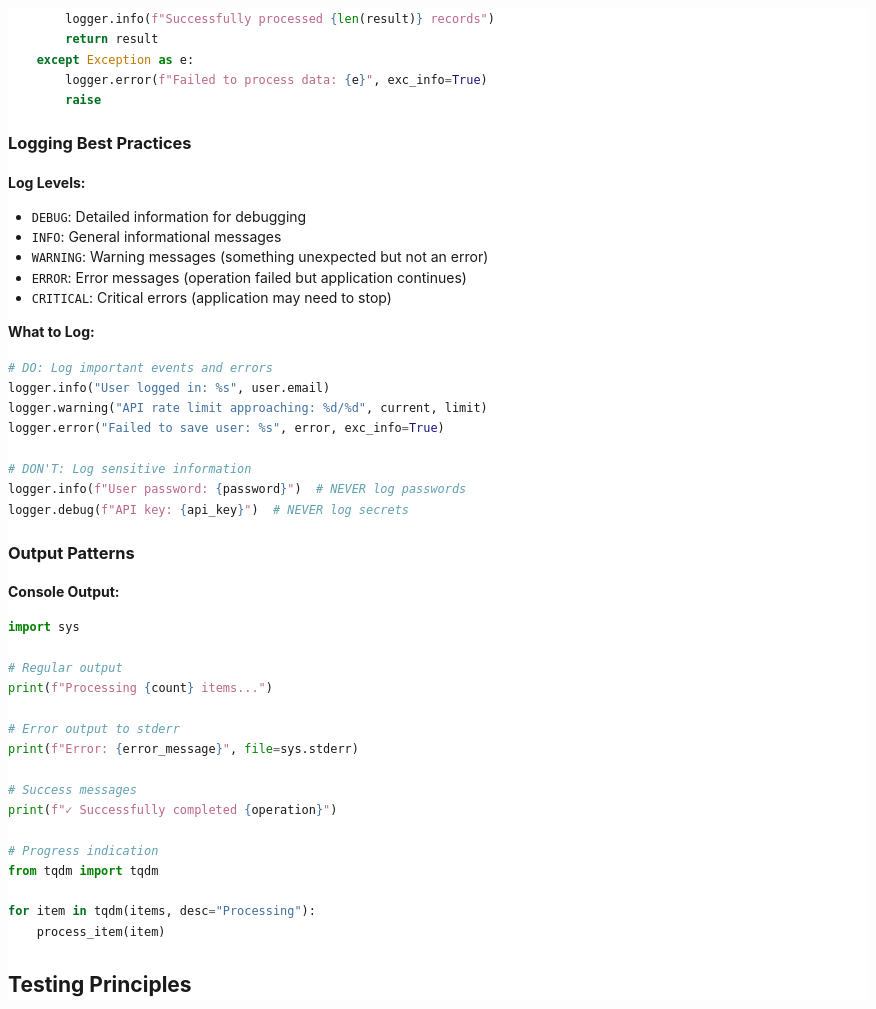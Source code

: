 ```python
        logger.info(f"Successfully processed {len(result)} records")
        return result
    except Exception as e:
        logger.error(f"Failed to process data: {e}", exc_info=True)
        raise
```

### Logging Best Practices

**Log Levels:**
- `DEBUG`: Detailed information for debugging
- `INFO`: General informational messages
- `WARNING`: Warning messages (something unexpected but not an error)
- `ERROR`: Error messages (operation failed but application continues)
- `CRITICAL`: Critical errors (application may need to stop)

**What to Log:**
```python
# DO: Log important events and errors
logger.info("User logged in: %s", user.email)
logger.warning("API rate limit approaching: %d/%d", current, limit)
logger.error("Failed to save user: %s", error, exc_info=True)

# DON'T: Log sensitive information
logger.info(f"User password: {password}")  # NEVER log passwords
logger.debug(f"API key: {api_key}")  # NEVER log secrets
```

### Output Patterns

**Console Output:**
```python
import sys

# Regular output
print(f"Processing {count} items...")

# Error output to stderr
print(f"Error: {error_message}", file=sys.stderr)

# Success messages
print(f"✓ Successfully completed {operation}")

# Progress indication
from tqdm import tqdm

for item in tqdm(items, desc="Processing"):
    process_item(item)
```

## Testing Principles

